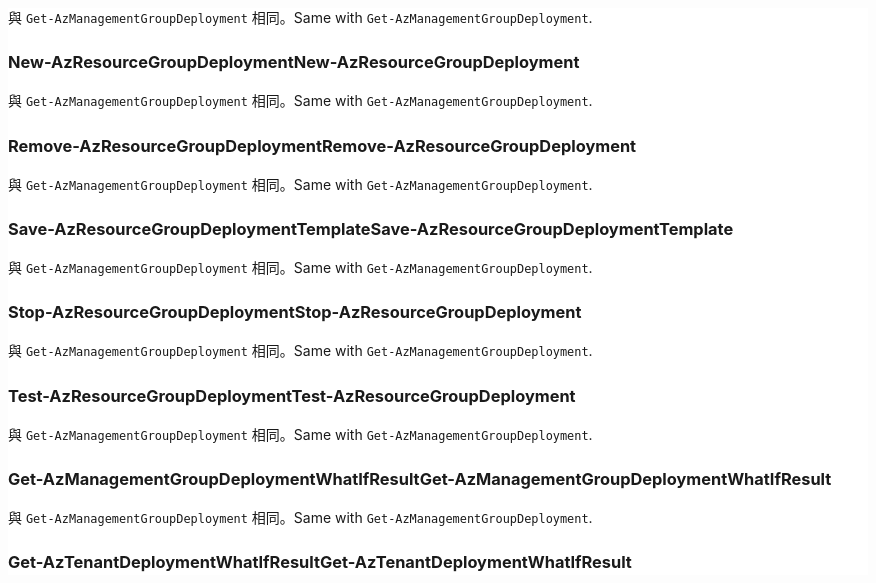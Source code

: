 <span data-ttu-id="c7e05-290">與 `Get-AzManagementGroupDeployment` 相同。</span><span class="sxs-lookup"><span data-stu-id="c7e05-290">Same with `Get-AzManagementGroupDeployment`.</span></span>

### <a name="new-azresourcegroupdeployment"></a><span data-ttu-id="c7e05-291">New-AzResourceGroupDeployment</span><span class="sxs-lookup"><span data-stu-id="c7e05-291">New-AzResourceGroupDeployment</span></span>

<span data-ttu-id="c7e05-292">與 `Get-AzManagementGroupDeployment` 相同。</span><span class="sxs-lookup"><span data-stu-id="c7e05-292">Same with `Get-AzManagementGroupDeployment`.</span></span>

### <a name="remove-azresourcegroupdeployment"></a><span data-ttu-id="c7e05-293">Remove-AzResourceGroupDeployment</span><span class="sxs-lookup"><span data-stu-id="c7e05-293">Remove-AzResourceGroupDeployment</span></span>

<span data-ttu-id="c7e05-294">與 `Get-AzManagementGroupDeployment` 相同。</span><span class="sxs-lookup"><span data-stu-id="c7e05-294">Same with `Get-AzManagementGroupDeployment`.</span></span>

### <a name="save-azresourcegroupdeploymenttemplate"></a><span data-ttu-id="c7e05-295">Save-AzResourceGroupDeploymentTemplate</span><span class="sxs-lookup"><span data-stu-id="c7e05-295">Save-AzResourceGroupDeploymentTemplate</span></span>

<span data-ttu-id="c7e05-296">與 `Get-AzManagementGroupDeployment` 相同。</span><span class="sxs-lookup"><span data-stu-id="c7e05-296">Same with `Get-AzManagementGroupDeployment`.</span></span>

### <a name="stop-azresourcegroupdeployment"></a><span data-ttu-id="c7e05-297">Stop-AzResourceGroupDeployment</span><span class="sxs-lookup"><span data-stu-id="c7e05-297">Stop-AzResourceGroupDeployment</span></span>

<span data-ttu-id="c7e05-298">與 `Get-AzManagementGroupDeployment` 相同。</span><span class="sxs-lookup"><span data-stu-id="c7e05-298">Same with `Get-AzManagementGroupDeployment`.</span></span>

### <a name="test-azresourcegroupdeployment"></a><span data-ttu-id="c7e05-299">Test-AzResourceGroupDeployment</span><span class="sxs-lookup"><span data-stu-id="c7e05-299">Test-AzResourceGroupDeployment</span></span>

<span data-ttu-id="c7e05-300">與 `Get-AzManagementGroupDeployment` 相同。</span><span class="sxs-lookup"><span data-stu-id="c7e05-300">Same with `Get-AzManagementGroupDeployment`.</span></span>

### <a name="get-azmanagementgroupdeploymentwhatifresult"></a><span data-ttu-id="c7e05-301">Get-AzManagementGroupDeploymentWhatIfResult</span><span class="sxs-lookup"><span data-stu-id="c7e05-301">Get-AzManagementGroupDeploymentWhatIfResult</span></span>

<span data-ttu-id="c7e05-302">與 `Get-AzManagementGroupDeployment` 相同。</span><span class="sxs-lookup"><span data-stu-id="c7e05-302">Same with `Get-AzManagementGroupDeployment`.</span></span>

### <a name="get-aztenantdeploymentwhatifresult"></a><span data-ttu-id="c7e05-303">Get-AzTenantDeploymentWhatIfResult</span><span class="sxs-lookup"><span data-stu-id="c7e05-303">Get-AzTenantDeploymentWhatIfResult</span></span>
